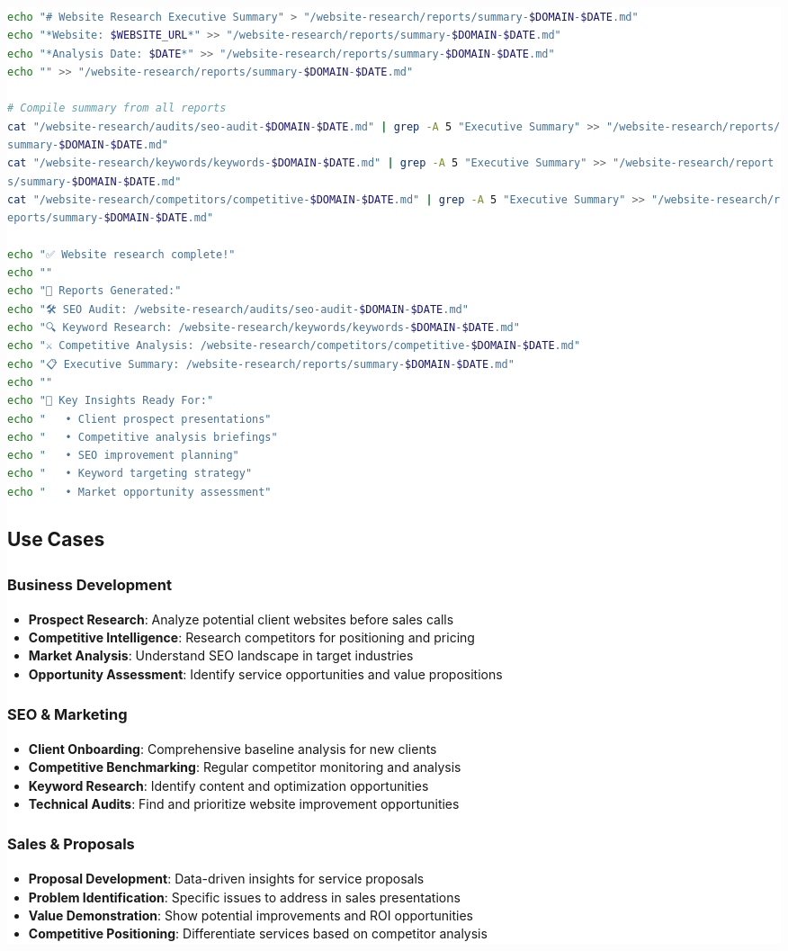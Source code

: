 ```bash
echo "# Website Research Executive Summary" > "/website-research/reports/summary-$DOMAIN-$DATE.md"
echo "*Website: $WEBSITE_URL*" >> "/website-research/reports/summary-$DOMAIN-$DATE.md"
echo "*Analysis Date: $DATE*" >> "/website-research/reports/summary-$DOMAIN-$DATE.md"
echo "" >> "/website-research/reports/summary-$DOMAIN-$DATE.md"

# Compile summary from all reports
cat "/website-research/audits/seo-audit-$DOMAIN-$DATE.md" | grep -A 5 "Executive Summary" >> "/website-research/reports/summary-$DOMAIN-$DATE.md"
cat "/website-research/keywords/keywords-$DOMAIN-$DATE.md" | grep -A 5 "Executive Summary" >> "/website-research/reports/summary-$DOMAIN-$DATE.md"
cat "/website-research/competitors/competitive-$DOMAIN-$DATE.md" | grep -A 5 "Executive Summary" >> "/website-research/reports/summary-$DOMAIN-$DATE.md"

echo "✅ Website research complete!"
echo ""
echo "📁 Reports Generated:"
echo "🛠️ SEO Audit: /website-research/audits/seo-audit-$DOMAIN-$DATE.md"
echo "🔍 Keyword Research: /website-research/keywords/keywords-$DOMAIN-$DATE.md"
echo "⚔️ Competitive Analysis: /website-research/competitors/competitive-$DOMAIN-$DATE.md"
echo "📋 Executive Summary: /website-research/reports/summary-$DOMAIN-$DATE.md"
echo ""
echo "🎯 Key Insights Ready For:"
echo "   • Client prospect presentations"
echo "   • Competitive analysis briefings" 
echo "   • SEO improvement planning"
echo "   • Keyword targeting strategy"
echo "   • Market opportunity assessment"
```

## Use Cases

### Business Development
- **Prospect Research**: Analyze potential client websites before sales calls
- **Competitive Intelligence**: Research competitors for positioning and pricing
- **Market Analysis**: Understand SEO landscape in target industries
- **Opportunity Assessment**: Identify service opportunities and value propositions

### SEO & Marketing
- **Client Onboarding**: Comprehensive baseline analysis for new clients
- **Competitive Benchmarking**: Regular competitor monitoring and analysis
- **Keyword Research**: Identify content and optimization opportunities
- **Technical Audits**: Find and prioritize website improvement opportunities

### Sales & Proposals
- **Proposal Development**: Data-driven insights for service proposals
- **Problem Identification**: Specific issues to address in sales presentations
- **Value Demonstration**: Show potential improvements and ROI opportunities
- **Competitive Positioning**: Differentiate services based on competitor analysis
